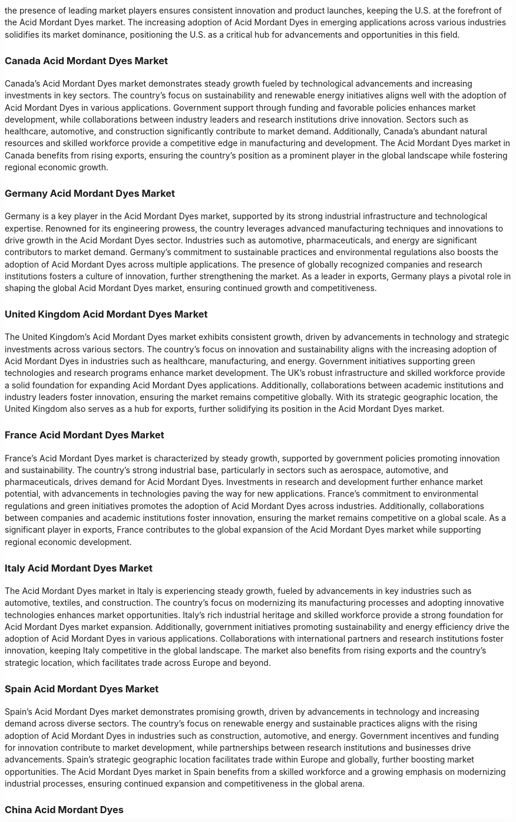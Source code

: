 the presence of leading market players ensures consistent innovation and product launches, keeping the U.S. at the forefront of the Acid Mordant Dyes market. The increasing adoption of Acid Mordant Dyes in emerging applications across various industries solidifies its market dominance, positioning the U.S. as a critical hub for advancements and opportunities in this field.</p><h3>Canada Acid Mordant Dyes Market</h3><p>Canada&rsquo;s Acid Mordant Dyes market demonstrates steady growth fueled by technological advancements and increasing investments in key sectors. The country&rsquo;s focus on sustainability and renewable energy initiatives aligns well with the adoption of Acid Mordant Dyes in various applications. Government support through funding and favorable policies enhances market development, while collaborations between industry leaders and research institutions drive innovation. Sectors such as healthcare, automotive, and construction significantly contribute to market demand. Additionally, Canada&rsquo;s abundant natural resources and skilled workforce provide a competitive edge in manufacturing and development. The Acid Mordant Dyes market in Canada benefits from rising exports, ensuring the country&rsquo;s position as a prominent player in the global landscape while fostering regional economic growth.</p><h3>Germany Acid Mordant Dyes Market</h3><p>Germany is a key player in the Acid Mordant Dyes market, supported by its strong industrial infrastructure and technological expertise. Renowned for its engineering prowess, the country leverages advanced manufacturing techniques and innovations to drive growth in the Acid Mordant Dyes sector. Industries such as automotive, pharmaceuticals, and energy are significant contributors to market demand. Germany&rsquo;s commitment to sustainable practices and environmental regulations also boosts the adoption of Acid Mordant Dyes across multiple applications. The presence of globally recognized companies and research institutions fosters a culture of innovation, further strengthening the market. As a leader in exports, Germany plays a pivotal role in shaping the global Acid Mordant Dyes market, ensuring continued growth and competitiveness.</p><h3>United Kingdom Acid Mordant Dyes Market</h3><p>The United Kingdom&rsquo;s Acid Mordant Dyes market exhibits consistent growth, driven by advancements in technology and strategic investments across various sectors. The country&rsquo;s focus on innovation and sustainability aligns with the increasing adoption of Acid Mordant Dyes in industries such as healthcare, manufacturing, and energy. Government initiatives supporting green technologies and research programs enhance market development. The UK&rsquo;s robust infrastructure and skilled workforce provide a solid foundation for expanding Acid Mordant Dyes applications. Additionally, collaborations between academic institutions and industry leaders foster innovation, ensuring the market remains competitive globally. With its strategic geographic location, the United Kingdom also serves as a hub for exports, further solidifying its position in the Acid Mordant Dyes market.</p><h3>France Acid Mordant Dyes Market</h3><p>France&rsquo;s Acid Mordant Dyes market is characterized by steady growth, supported by government policies promoting innovation and sustainability. The country&rsquo;s strong industrial base, particularly in sectors such as aerospace, automotive, and pharmaceuticals, drives demand for Acid Mordant Dyes. Investments in research and development further enhance market potential, with advancements in technologies paving the way for new applications. France&rsquo;s commitment to environmental regulations and green initiatives promotes the adoption of Acid Mordant Dyes across industries. Additionally, collaborations between companies and academic institutions foster innovation, ensuring the market remains competitive on a global scale. As a significant player in exports, France contributes to the global expansion of the Acid Mordant Dyes market while supporting regional economic development.</p><h3>Italy Acid Mordant Dyes Market</h3><p>The Acid Mordant Dyes market in Italy is experiencing steady growth, fueled by advancements in key industries such as automotive, textiles, and construction. The country&rsquo;s focus on modernizing its manufacturing processes and adopting innovative technologies enhances market opportunities. Italy&rsquo;s rich industrial heritage and skilled workforce provide a strong foundation for Acid Mordant Dyes market expansion. Additionally, government initiatives promoting sustainability and energy efficiency drive the adoption of Acid Mordant Dyes in various applications. Collaborations with international partners and research institutions foster innovation, keeping Italy competitive in the global landscape. The market also benefits from rising exports and the country&rsquo;s strategic location, which facilitates trade across Europe and beyond.</p><h3>Spain Acid Mordant Dyes Market</h3><p>Spain&rsquo;s Acid Mordant Dyes market demonstrates promising growth, driven by advancements in technology and increasing demand across diverse sectors. The country&rsquo;s focus on renewable energy and sustainable practices aligns with the rising adoption of Acid Mordant Dyes in industries such as construction, automotive, and energy. Government incentives and funding for innovation contribute to market development, while partnerships between research institutions and businesses drive advancements. Spain&rsquo;s strategic geographic location facilitates trade within Europe and globally, further boosting market opportunities. The Acid Mordant Dyes market in Spain benefits from a skilled workforce and a growing emphasis on modernizing industrial processes, ensuring continued expansion and competitiveness in the global arena.</p><h3>China Acid Mordant Dyes